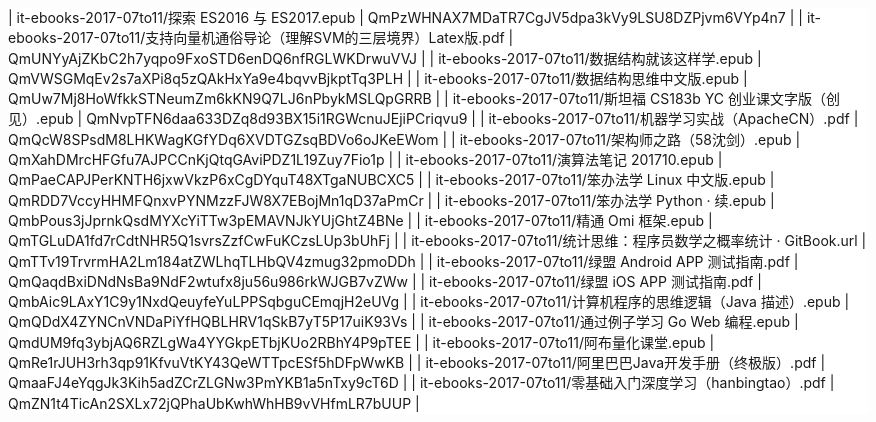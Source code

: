 | it-ebooks-2017-07to11/探索 ES2016 与 ES2017.epub | QmPzWHNAX7MDaTR7CgJV5dpa3kVy9LSU8DZPjvm6VYp4n7 |
| it-ebooks-2017-07to11/支持向量机通俗导论（理解SVM的三层境界）Latex版.pdf | QmUNYyAjZKbC2h7yqpo9FxoSTD6enDQ6nfRGLWKDrwuVVJ |
| it-ebooks-2017-07to11/数据结构就该这样学.epub | QmVWSGMqEv2s7aXPi8q5zQAkHxYa9e4bqvvBjkptTq3PLH |
| it-ebooks-2017-07to11/数据结构思维中文版.epub | QmUw7Mj8HoWfkkSTNeumZm6kKN9Q7LJ6nPbykMSLQpGRRB |
| it-ebooks-2017-07to11/斯坦福 CS183b YC 创业课文字版（创见）.epub | QmNvpTFN6daa633DZq8d93BX15i1RGWcnuJEjiPCriqvu9 |
| it-ebooks-2017-07to11/机器学习实战（ApacheCN）.pdf | QmQcW8SPsdM8LHKWagKGfYDq6XVDTGZsqBDVo6oJKeEWom |
| it-ebooks-2017-07to11/架构师之路（58沈剑）.epub | QmXahDMrcHFGfu7AJPCCnKjQtqGAviPDZ1L19Zuy7Fio1p |
| it-ebooks-2017-07to11/演算法笔记 201710.epub | QmPaeCAPJPerKNTH6jxwVkzP6xCgDYquT48XTgaNUBCXC5 |
| it-ebooks-2017-07to11/笨办法学 Linux 中文版.epub | QmRDD7VccyHHMFQnxvPYNMzzFJW8X7EBojMn1qD37aPmCr |
| it-ebooks-2017-07to11/笨办法学 Python · 续.epub | QmbPous3jJprnkQsdMYXcYiTTw3pEMAVNJkYUjGhtZ4BNe |
| it-ebooks-2017-07to11/精通 Omi 框架.epub | QmTGLuDA1fd7rCdtNHR5Q1svrsZzfCwFuKCzsLUp3bUhFj |
| it-ebooks-2017-07to11/统计思维：程序员数学之概率统计 · GitBook.url | QmTTv19TrvrmHA2Lm184atZWLhqTLHbQV4zmug32pmoDDh |
| it-ebooks-2017-07to11/绿盟 Android APP 测试指南.pdf | QmQaqdBxiDNdNsBa9NdF2wtufx8ju56u986rkWJGB7vZWw |
| it-ebooks-2017-07to11/绿盟 iOS APP 测试指南.pdf | QmbAic9LAxY1C9y1NxdQeuyfeYuLPPSqbguCEmqjH2eUVg |
| it-ebooks-2017-07to11/计算机程序的思维逻辑（Java 描述）.epub | QmQDdX4ZYNCnVNDaPiYfHQBLHRV1qSkB7yT5P17uiK93Vs |
| it-ebooks-2017-07to11/通过例子学习 Go Web 编程.epub | QmdUM9fq3ybjAQ6RZLgWa4YYGkpETbjKUo2RBhY4P9pTEE |
| it-ebooks-2017-07to11/阿布量化课堂.epub | QmRe1rJUH3rh3qp91KfvuVtKY43QeWTTpcESf5hDFpWwKB |
| it-ebooks-2017-07to11/阿里巴巴Java开发手册（终极版）.pdf | QmaaFJ4eYqgJk3Kih5adZCrZLGNw3PmYKB1a5nTxy9cT6D |
| it-ebooks-2017-07to11/零基础入门深度学习（hanbingtao）.pdf | QmZN1t4TicAn2SXLx72jQPhaUbKwhWhHB9vVHfmLR7bUUP |
